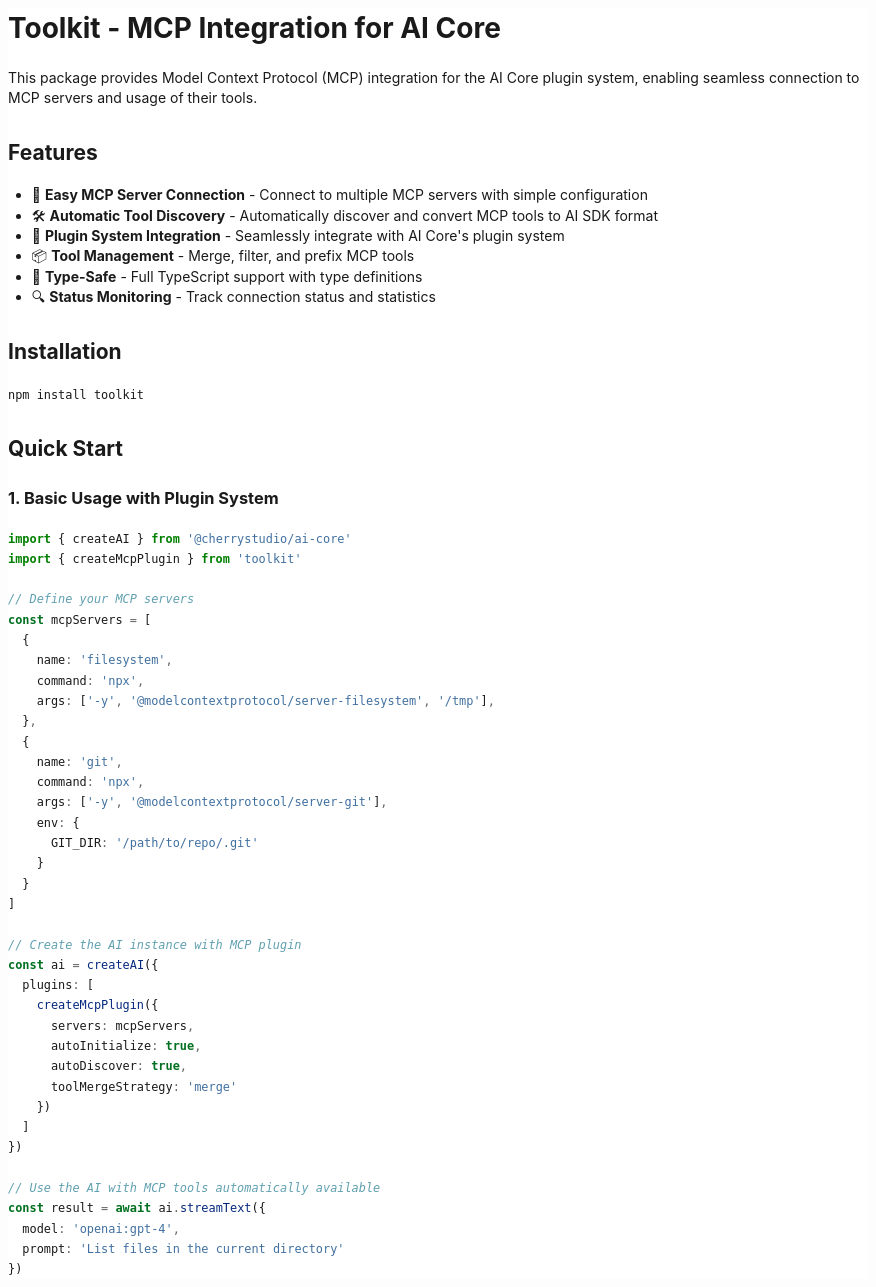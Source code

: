 # Toolkit - MCP Integration for AI Core

This package provides Model Context Protocol (MCP) integration for the AI Core plugin system, enabling seamless connection to MCP servers and usage of their tools.

## Features

- 🔌 **Easy MCP Server Connection** - Connect to multiple MCP servers with simple configuration
- 🛠️ **Automatic Tool Discovery** - Automatically discover and convert MCP tools to AI SDK format
- 🔄 **Plugin System Integration** - Seamlessly integrate with AI Core's plugin system
- 📦 **Tool Management** - Merge, filter, and prefix MCP tools
- 🎯 **Type-Safe** - Full TypeScript support with type definitions
- 🔍 **Status Monitoring** - Track connection status and statistics

## Installation

```bash
npm install toolkit
```

## Quick Start

### 1. Basic Usage with Plugin System

```typescript
import { createAI } from '@cherrystudio/ai-core'
import { createMcpPlugin } from 'toolkit'

// Define your MCP servers
const mcpServers = [
  {
    name: 'filesystem',
    command: 'npx',
    args: ['-y', '@modelcontextprotocol/server-filesystem', '/tmp'],
  },
  {
    name: 'git',
    command: 'npx',
    args: ['-y', '@modelcontextprotocol/server-git'],
    env: {
      GIT_DIR: '/path/to/repo/.git'
    }
  }
]

// Create the AI instance with MCP plugin
const ai = createAI({
  plugins: [
    createMcpPlugin({
      servers: mcpServers,
      autoInitialize: true,
      autoDiscover: true,
      toolMergeStrategy: 'merge'
    })
  ]
})

// Use the AI with MCP tools automatically available
const result = await ai.streamText({
  model: 'openai:gpt-4',
  prompt: 'List files in the current directory'
})
```